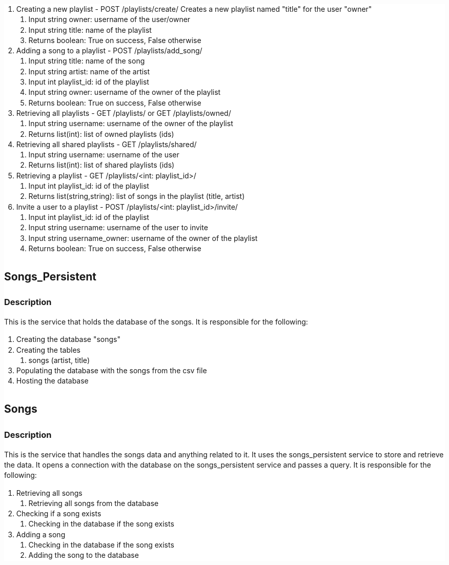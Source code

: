 1. Creating a new playlist - POST /playlists/create/
   Creates a new playlist named "title" for the user "owner"
    1. Input string owner: username of the user/owner
    2. Input string title: name of the playlist
    3. Returns boolean: True on success, False otherwise
2. Adding a song to a playlist - POST /playlists/add_song/
    1. Input string title: name of the song
    2. Input string artist: name of the artist
    3. Input int playlist_id: id of the playlist
    4. Input string owner: username of the owner of the playlist
    5. Returns boolean: True on success, False otherwise
3. Retrieving all playlists - GET /playlists/ or GET /playlists/owned/
    1. Input string username: username of the owner of the playlist
    2. Returns list(int): list of owned playlists (ids)
4. Retrieving all shared playlists - GET /playlists/shared/
    1. Input string username: username of the user
    2. Returns list(int): list of shared playlists (ids)
5. Retrieving a playlist - GET /playlists/<int: playlist_id>/
    1. Input int playlist_id: id of the playlist
    2. Returns list(string,string): list of songs in the playlist (title, artist)
6. Invite a user to a playlist - POST /playlists/<int: playlist_id>/invite/
    1. Input int playlist_id: id of the playlist
    2. Input string username: username of the user to invite
    3. Input string username_owner: username of the owner of the playlist
    4. Returns boolean: True on success, False otherwise

## Songs_Persistent
### Description

This is the service that holds the database of the songs.
It is responsible for the following:

1. Creating the database "songs"
2. Creating the tables
    1. songs (artist, title)
3. Populating the database with the songs from the csv file
4. Hosting the database

## Songs

### Description

This is the service that handles the songs data and anything related to it.
It uses the songs_persistent service to store and retrieve the data.
It opens a connection with the database on the songs_persistent service and passes a query.
It is responsible for the following:

1. Retrieving all songs
    1. Retrieving all songs from the database
2. Checking if a song exists
    1. Checking in the database if the song exists
3. Adding a song
    1. Checking in the database if the song exists
    2. Adding the song to the database
